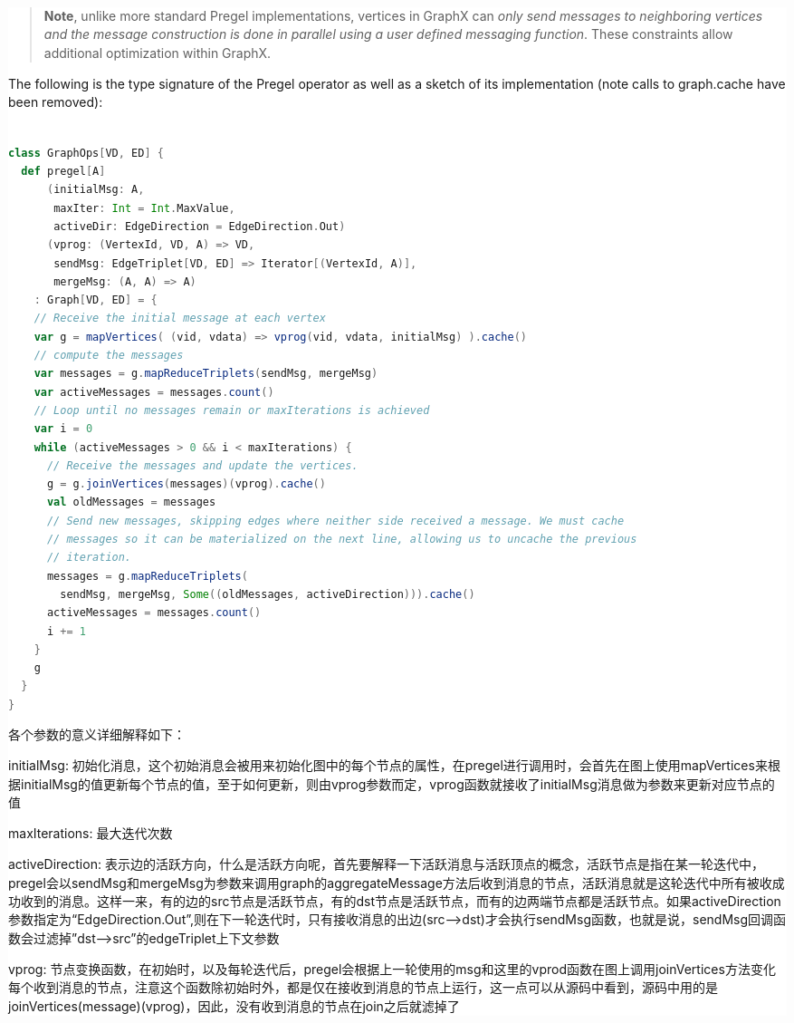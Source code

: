 > **Note**, unlike more standard Pregel implementations, vertices in GraphX can *only send messages to neighboring vertices and the message construction is done in parallel using a user defined messaging function*. These constraints allow additional optimization within GraphX.

The following is the type signature of the Pregel operator as well as a sketch of its implementation (note calls to graph.cache have been removed):

~~~scala

class GraphOps[VD, ED] {
  def pregel[A]
      (initialMsg: A,
       maxIter: Int = Int.MaxValue,
       activeDir: EdgeDirection = EdgeDirection.Out)
      (vprog: (VertexId, VD, A) => VD,
       sendMsg: EdgeTriplet[VD, ED] => Iterator[(VertexId, A)],
       mergeMsg: (A, A) => A)
    : Graph[VD, ED] = {
    // Receive the initial message at each vertex
    var g = mapVertices( (vid, vdata) => vprog(vid, vdata, initialMsg) ).cache()
    // compute the messages
    var messages = g.mapReduceTriplets(sendMsg, mergeMsg)
    var activeMessages = messages.count()
    // Loop until no messages remain or maxIterations is achieved
    var i = 0
    while (activeMessages > 0 && i < maxIterations) {
      // Receive the messages and update the vertices.
      g = g.joinVertices(messages)(vprog).cache()
      val oldMessages = messages
      // Send new messages, skipping edges where neither side received a message. We must cache
      // messages so it can be materialized on the next line, allowing us to uncache the previous
      // iteration.
      messages = g.mapReduceTriplets(
        sendMsg, mergeMsg, Some((oldMessages, activeDirection))).cache()
      activeMessages = messages.count()
      i += 1
    }
    g
  }
}
~~~

各个参数的意义详细解释如下：

initialMsg: 初始化消息，这个初始消息会被用来初始化图中的每个节点的属性，在pregel进行调用时，会首先在图上使用mapVertices来根据initialMsg的值更新每个节点的值，至于如何更新，则由vprog参数而定，vprog函数就接收了initialMsg消息做为参数来更新对应节点的值

maxIterations: 最大迭代次数

activeDirection: 表示边的活跃方向，什么是活跃方向呢，首先要解释一下活跃消息与活跃顶点的概念，活跃节点是指在某一轮迭代中，pregel会以sendMsg和mergeMsg为参数来调用graph的aggregateMessage方法后收到消息的节点，活跃消息就是这轮迭代中所有被收成功收到的消息。这样一来，有的边的src节点是活跃节点，有的dst节点是活跃节点，而有的边两端节点都是活跃节点。如果activeDirection参数指定为“EdgeDirection.Out”,则在下一轮迭代时，只有接收消息的出边(src—>dst)才会执行sendMsg函数，也就是说，sendMsg回调函数会过滤掉”dst—>src”的edgeTriplet上下文参数

vprog: 节点变换函数，在初始时，以及每轮迭代后，pregel会根据上一轮使用的msg和这里的vprod函数在图上调用joinVertices方法变化每个收到消息的节点，注意这个函数除初始时外，都是仅在接收到消息的节点上运行，这一点可以从源码中看到，源码中用的是joinVertices(message)(vprog)，因此，没有收到消息的节点在join之后就滤掉了
